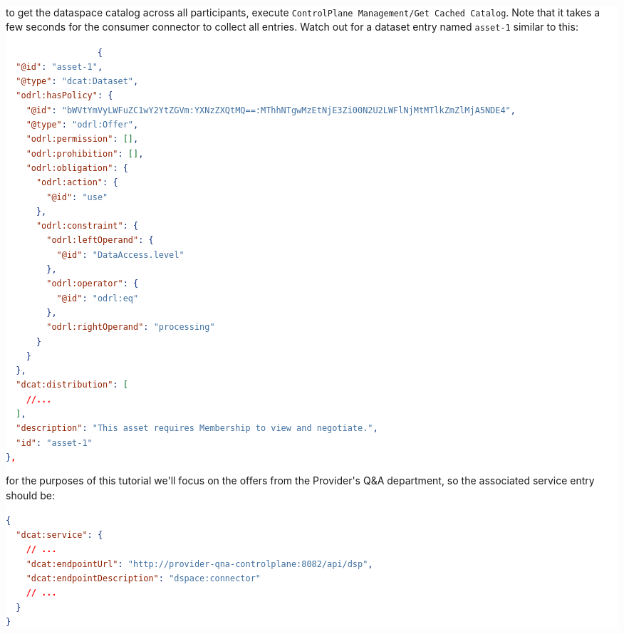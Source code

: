 to get the dataspace catalog across all participants, execute `ControlPlane Management/Get Cached Catalog`. Note that it
takes a few seconds for the consumer connector to collect all entries. Watch out for a dataset entry named `asset-1`
similar to this:

```json
                  {
  "@id": "asset-1",
  "@type": "dcat:Dataset",
  "odrl:hasPolicy": {
    "@id": "bWVtYmVyLWFuZC1wY2YtZGVm:YXNzZXQtMQ==:MThhNTgwMzEtNjE3Zi00N2U2LWFlNjMtMTlkZmZlMjA5NDE4",
    "@type": "odrl:Offer",
    "odrl:permission": [],
    "odrl:prohibition": [],
    "odrl:obligation": {
      "odrl:action": {
        "@id": "use"
      },
      "odrl:constraint": {
        "odrl:leftOperand": {
          "@id": "DataAccess.level"
        },
        "odrl:operator": {
          "@id": "odrl:eq"
        },
        "odrl:rightOperand": "processing"
      }
    }
  },
  "dcat:distribution": [
    //...
  ],
  "description": "This asset requires Membership to view and negotiate.",
  "id": "asset-1"
},
```

for the purposes of this tutorial we'll focus on the offers from the Provider's Q&A department, so the associated
service entry should be:

```json
{
  "dcat:service": {
    // ...
    "dcat:endpointUrl": "http://provider-qna-controlplane:8082/api/dsp",
    "dcat:endpointDescription": "dspace:connector"
    // ...
  }
}
```
